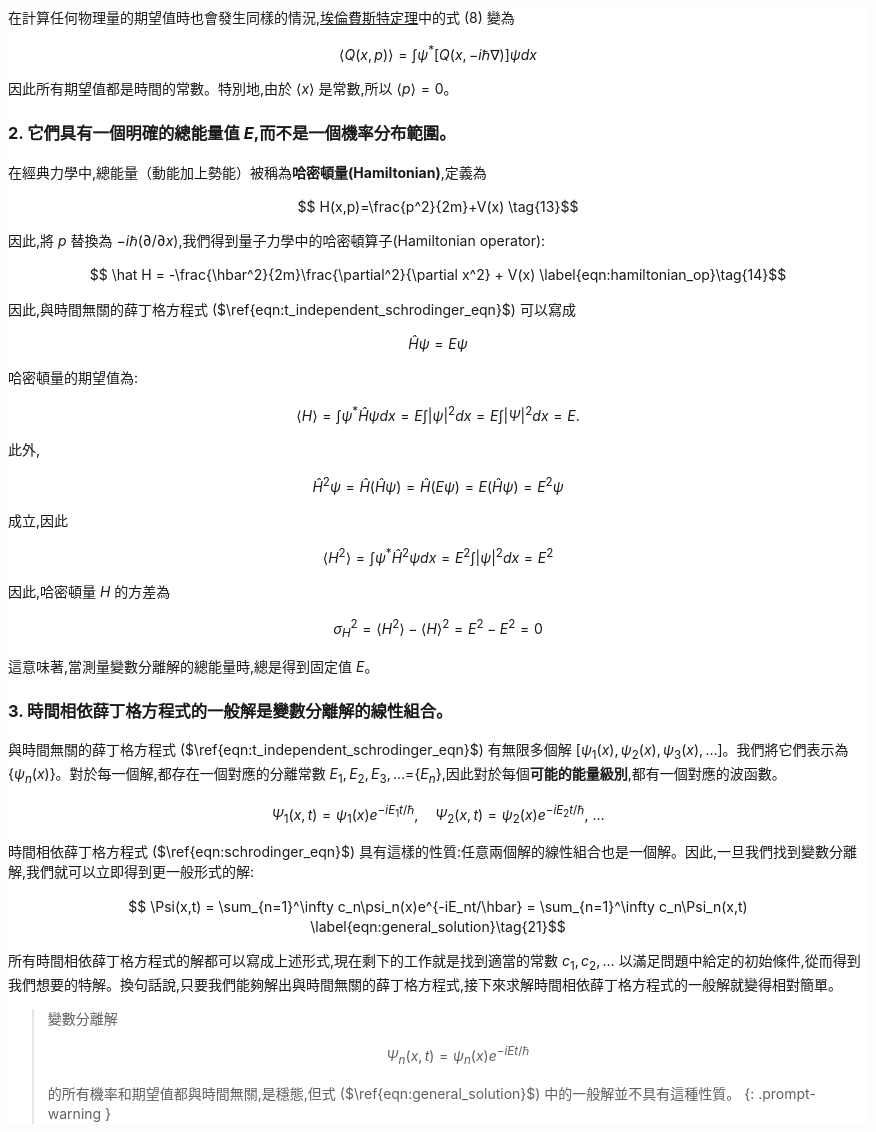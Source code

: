 在計算任何物理量的期望值時也會發生同樣的情況,[埃倫費斯特定理](/posts/ehrenfest-theorem/)中的式 (8) 變為

$$ \langle Q(x,p) \rangle = \int \psi^*[Q(x, -i\hbar\nabla)]\psi dx \tag{12}$$

因此所有期望值都是時間的常數。特別地,由於 $\langle x \rangle$ 是常數,所以 $\langle p \rangle=0$。

### 2. 它們具有一個明確的總能量值 $E$,而不是一個機率分布範圍。
在經典力學中,總能量（動能加上勢能）被稱為**哈密頓量(Hamiltonian)**,定義為

$$ H(x,p)=\frac{p^2}{2m}+V(x) \tag{13}$$

因此,將 $p$ 替換為 $-i\hbar(\partial/\partial x)$,我們得到量子力學中的哈密頓算子(Hamiltonian operator):

$$ \hat H = -\frac{\hbar^2}{2m}\frac{\partial^2}{\partial x^2} + V(x) \label{eqn:hamiltonian_op}\tag{14}$$

因此,與時間無關的薛丁格方程式 ($\ref{eqn:t_independent_schrodinger_eqn}$) 可以寫成

$$ \hat H \psi = E\psi \tag{15}$$

哈密頓量的期望值為:

$$ \langle H \rangle = \int \psi^* \hat H \psi dx = E\int|\psi|^2dx = E\int|\Psi|^2dx = E. \tag{16}$$

此外,

$$ {\hat H}^2\psi = \hat H(\hat H\psi) = \hat H(E\psi) = E(\hat H\psi) = E^2\psi \tag{17}$$

成立,因此

$$ \langle H^2 \rangle = \int \psi^*{\hat H}^2\psi dx = E^2\int|\psi|^2dx = E^2 \tag{18}$$

因此,哈密頓量 $H$ 的方差為

$$ \sigma_H^2 = \langle H^2 \rangle - {\langle H \rangle}^2 = E^2 - E^2 = 0 \tag{19}$$

這意味著,當測量變數分離解的總能量時,總是得到固定值 $E$。

### 3. 時間相依薛丁格方程式的一般解是變數分離解的線性組合。

與時間無關的薛丁格方程式 ($\ref{eqn:t_independent_schrodinger_eqn}$) 有無限多個解 $[\psi_1(x),\psi_2(x),\psi_3(x),\dots]$。我們將它們表示為 \{$\psi_n(x)$\}。對於每一個解,都存在一個對應的分離常數 $E_1,E_2,E_3,\dots=$\{$E_n$\},因此對於每個**可能的能量級別**,都有一個對應的波函數。

$$ \Psi_1(x,t)=\psi_1(x)e^{-iE_1t/\hbar},\quad \Psi_2(x,t)=\psi_2(x)e^{-iE_2t/\hbar},\ \dots \tag{20}$$

時間相依薛丁格方程式 ($\ref{eqn:schrodinger_eqn}$) 具有這樣的性質:任意兩個解的線性組合也是一個解。因此,一旦我們找到變數分離解,我們就可以立即得到更一般形式的解:

$$ \Psi(x,t) = \sum_{n=1}^\infty c_n\psi_n(x)e^{-iE_nt/\hbar} = \sum_{n=1}^\infty c_n\Psi_n(x,t) \label{eqn:general_solution}\tag{21}$$

所有時間相依薛丁格方程式的解都可以寫成上述形式,現在剩下的工作就是找到適當的常數 $c_1, c_2, \dots$ 以滿足問題中給定的初始條件,從而得到我們想要的特解。換句話說,只要我們能夠解出與時間無關的薛丁格方程式,接下來求解時間相依薛丁格方程式的一般解就變得相對簡單。

> 變數分離解 
>
> $$ \Psi_n(x,t) = \psi_n(x)e^{-iEt/\hbar} $$
>
> 的所有機率和期望值都與時間無關,是穩態,但式 ($\ref{eqn:general_solution}$) 中的一般解並不具有這種性質。
{: .prompt-warning }
